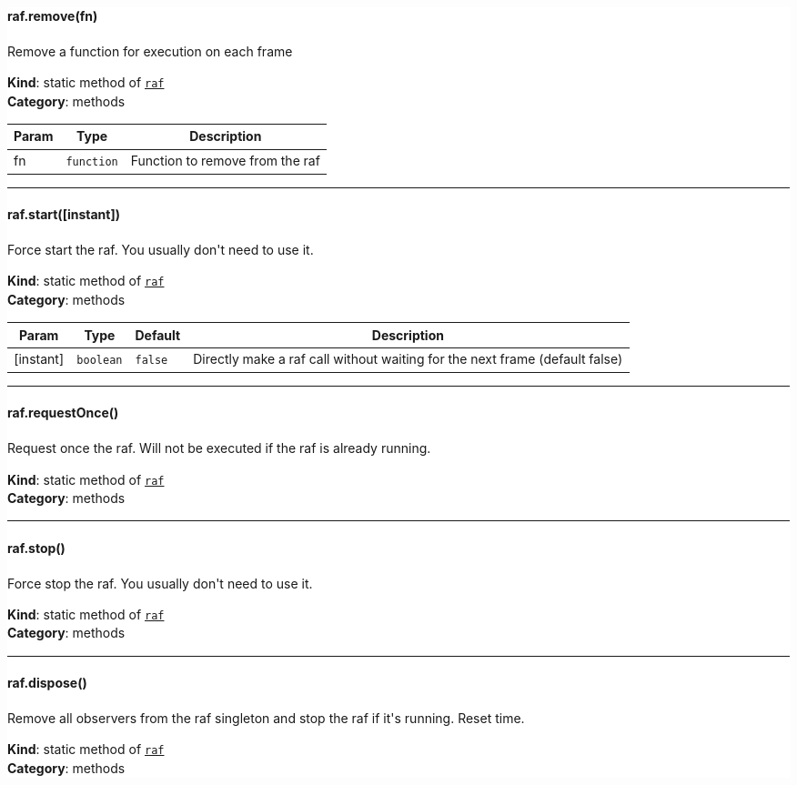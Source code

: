 <a name="module_raf.remove"></a>

#### raf.remove(fn)
Remove a function for execution on each frame

**Kind**: static method of [<code>raf</code>](#module_raf)  
**Category**: methods  

| Param | Type | Description |
| --- | --- | --- |
| fn | <code>function</code> | Function to remove from the raf |


* * *

<a name="module_raf.start"></a>

#### raf.start([instant])
Force start the raf. You usually don't need to use it.

**Kind**: static method of [<code>raf</code>](#module_raf)  
**Category**: methods  

| Param | Type | Default | Description |
| --- | --- | --- | --- |
| [instant] | <code>boolean</code> | <code>false</code> | Directly make a raf call without waiting for the next frame (default false) |


* * *

<a name="module_raf.requestOnce"></a>

#### raf.requestOnce()
Request once the raf. Will not be executed if the raf is already running.

**Kind**: static method of [<code>raf</code>](#module_raf)  
**Category**: methods  

* * *

<a name="module_raf.stop"></a>

#### raf.stop()
Force stop the raf. You usually don't need to use it.

**Kind**: static method of [<code>raf</code>](#module_raf)  
**Category**: methods  

* * *

<a name="module_raf.dispose"></a>

#### raf.dispose()
Remove all observers from the raf singleton and stop the raf if it's running. Reset time.

**Kind**: static method of [<code>raf</code>](#module_raf)  
**Category**: methods  
